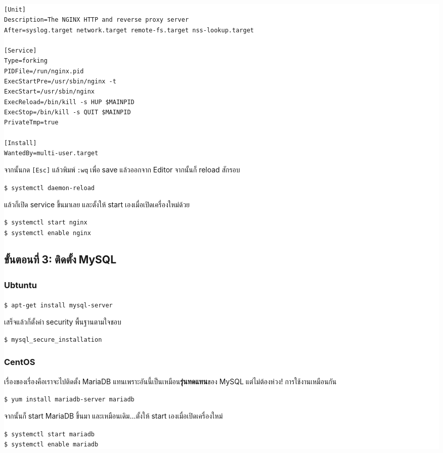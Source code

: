 ```
[Unit]
Description=The NGINX HTTP and reverse proxy server
After=syslog.target network.target remote-fs.target nss-lookup.target

[Service]
Type=forking
PIDFile=/run/nginx.pid
ExecStartPre=/usr/sbin/nginx -t
ExecStart=/usr/sbin/nginx
ExecReload=/bin/kill -s HUP $MAINPID
ExecStop=/bin/kill -s QUIT $MAINPID
PrivateTmp=true

[Install]
WantedBy=multi-user.target
```

จากนั้นกด `[Esc]` แล้วพิมพ์ `:wq` เพื่อ save แล้วออกจาก Editor จากนั้นก็ reload สักรอบ

```
$ systemctl daemon-reload
```

แล้วก็เปิด service ขึ้นมาเลย และตั้งให้ start เองเมื่อเปิดเครื่องใหม่ด้วย

```
$ systemctl start nginx
$ systemctl enable nginx
```

## ขั้นตอนที่ 3: ติดตั้ง MySQL


### Ubtuntu

```
$ apt-get install mysql-server
```

เสร็จแล้วก็ตั้งค่า security พื้นฐานตามใจชอบ

```
$ mysql_secure_installation
```

### CentOS

เรื่องของเรื่องคือเราจะไปติดตั้ง MariaDB แทนเพราะอันนี้เป็นเหมือน**รุ่นทดแทน**ของ MySQL แต่ไม่ต้องห่วง! การใช้งานเหมือนกัน

```
$ yum install mariadb-server mariadb
```

จากนั้นก็ start MariaDB ขึ้นมา และเหมือนเดิม...ตั้งให้ start เองเมื่อเปิดเครื่องใหม่

```
$ systemctl start mariadb
$ systemctl enable mariadb
```
